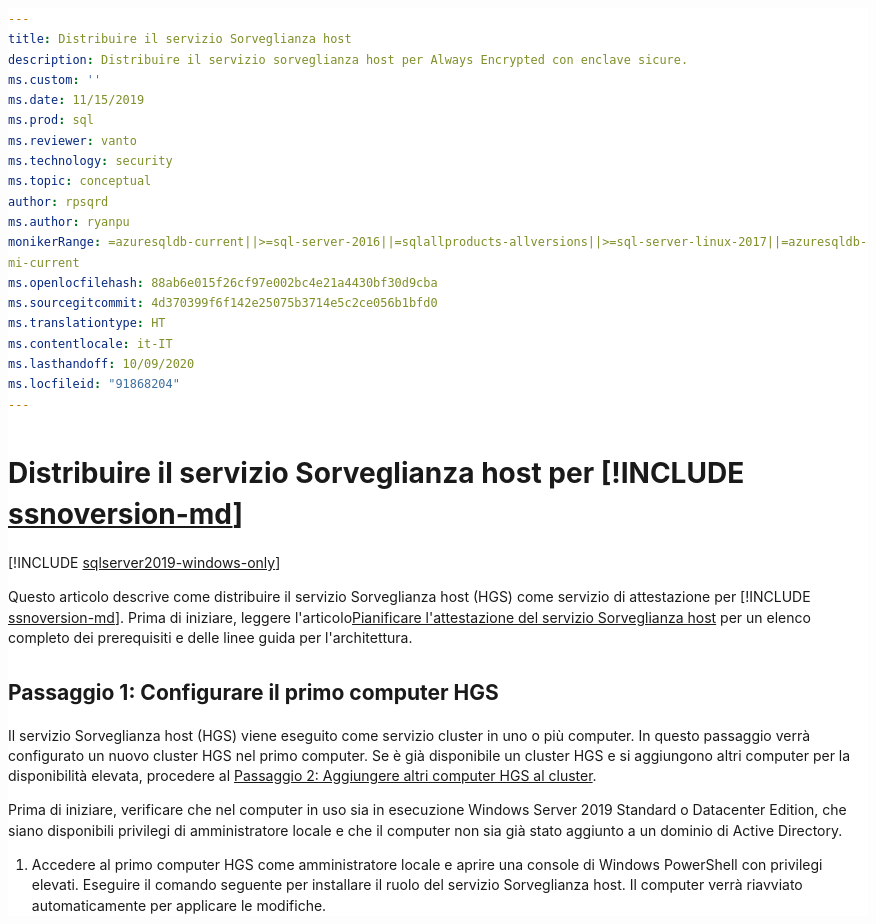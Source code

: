 ```yaml
---
title: Distribuire il servizio Sorveglianza host
description: Distribuire il servizio sorveglianza host per Always Encrypted con enclave sicure.
ms.custom: ''
ms.date: 11/15/2019
ms.prod: sql
ms.reviewer: vanto
ms.technology: security
ms.topic: conceptual
author: rpsqrd
ms.author: ryanpu
monikerRange: =azuresqldb-current||>=sql-server-2016||=sqlallproducts-allversions||>=sql-server-linux-2017||=azuresqldb-mi-current
ms.openlocfilehash: 88ab6e015f26cf97e002bc4e21a4430bf30d9cba
ms.sourcegitcommit: 4d370399f6f142e25075b3714e5c2ce056b1bfd0
ms.translationtype: HT
ms.contentlocale: it-IT
ms.lasthandoff: 10/09/2020
ms.locfileid: "91868204"
---
```

# <a name="deploy-the-host-guardian-service-for-ssnoversion-md"></a>Distribuire il servizio Sorveglianza host per [!INCLUDE [ssnoversion-md](../../../includes/ssnoversion-md.md)]

[!INCLUDE [sqlserver2019-windows-only](../../../includes/applies-to-version/sqlserver2019-windows-only.md)]

Questo articolo descrive come distribuire il servizio Sorveglianza host (HGS) come servizio di attestazione per [!INCLUDE [ssnoversion-md](../../../includes/ssnoversion-md.md)].
Prima di iniziare, leggere l'articolo[Pianificare l'attestazione del servizio Sorveglianza host](./always-encrypted-enclaves-host-guardian-service-plan.md) per un elenco completo dei prerequisiti e delle linee guida per l'architettura.

## <a name="step-1-set-up-the-first-hgs-computer"></a>Passaggio 1: Configurare il primo computer HGS

Il servizio Sorveglianza host (HGS) viene eseguito come servizio cluster in uno o più computer.
In questo passaggio verrà configurato un nuovo cluster HGS nel primo computer.
Se è già disponibile un cluster HGS e si aggiungono altri computer per la disponibilità elevata, procedere al [Passaggio 2: Aggiungere altri computer HGS al cluster](#step-2-add-more-hgs-computers-to-the-cluster).

Prima di iniziare, verificare che nel computer in uso sia in esecuzione Windows Server 2019 Standard o Datacenter Edition, che siano disponibili privilegi di amministratore locale e che il computer non sia già stato aggiunto a un dominio di Active Directory.

1. Accedere al primo computer HGS come amministratore locale e aprire una console di Windows PowerShell con privilegi elevati. Eseguire il comando seguente per installare il ruolo del servizio Sorveglianza host. Il computer verrà riavviato automaticamente per applicare le modifiche.
